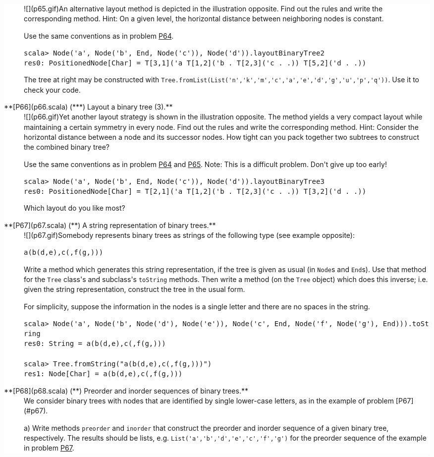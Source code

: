 <dd>![](p65.gif)An alternative layout method is depicted in the illustration opposite. Find out the rules and write the corresponding method. Hint: On a given level, the horizontal distance between neighboring nodes is constant.

Use the same conventions as in problem [P64](#p64).

<pre>scala> Node('a', Node('b', End, Node('c')), Node('d')).layoutBinaryTree2
res0: PositionedNode[Char] = T[3,1]('a T[1,2]('b . T[2,3]('c . .)) T[5,2]('d . .))</pre>

The tree at right may be constructed with `Tree.fromList(List('n','k','m','c','a','e','d','g','u','p','q'))`. Use it to check your code.

</dd>

<dt id="p66">**[P66](p66.scala) (***) Layout a binary tree (3).**</dt>

<dd>![](p66.gif)Yet another layout strategy is shown in the illustration opposite. The method yields a very compact layout while maintaining a certain symmetry in every node. Find out the rules and write the corresponding method. Hint: Consider the horizontal distance between a node and its successor nodes. How tight can you pack together two subtrees to construct the combined binary tree?

Use the same conventions as in problem [P64](#p64) and [P65](#p65). Note: This is a difficult problem. Don't give up too early!

<pre>scala> Node('a', Node('b', End, Node('c')), Node('d')).layoutBinaryTree3
res0: PositionedNode[Char] = T[2,1]('a T[1,2]('b . T[2,3]('c . .)) T[3,2]('d . .))</pre>

Which layout do you like most?

</dd>

<dt id="p67">**[P67](p67.scala) (**) A string representation of binary trees.**</dt>

<dd>![](p67.gif)Somebody represents binary trees as strings of the following type (see example opposite):

<pre>a(b(d,e),c(,f(g,)))</pre>

Write a method which generates this string representation, if the tree is given as usual (in `Node`s and `End`s). Use that method for the `Tree` class's and subclass's `toString` methods. Then write a method (on the `Tree` object) which does this inverse; i.e. given the string representation, construct the tree in the usual form.

For simplicity, suppose the information in the nodes is a single letter and there are no spaces in the string.

<pre>scala> Node('a', Node('b', Node('d'), Node('e')), Node('c', End, Node('f', Node('g'), End))).toString
res0: String = a(b(d,e),c(,f(g,)))

scala> Tree.fromString("a(b(d,e),c(,f(g,)))")
res1: Node[Char] = a(b(d,e),c(,f(g,)))</pre>

</dd>

<dt id="p68">**[P68](p68.scala) (**) Preorder and inorder sequences of binary trees.**</dt>

<dd>We consider binary trees with nodes that are identified by single lower-case letters, as in the example of problem [P67](#p67).

a) Write methods `preorder` and `inorder` that construct the preorder and inorder sequence of a given binary tree, respectively. The results should be lists, e.g. `List('a','b','d','e','c','f','g')` for the preorder sequence of the example in problem [P67](#p67).
